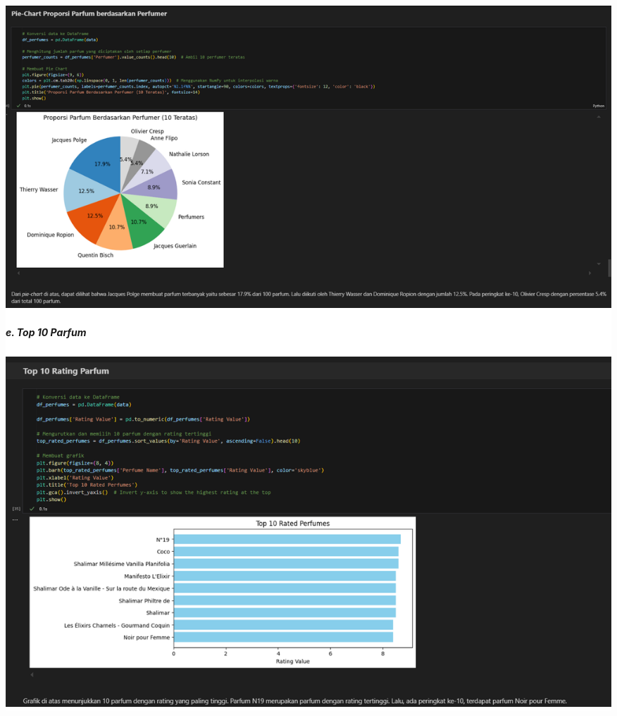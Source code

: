 <img src="Data%20Visualization/ss_visualization_parfum_berdasarkan_perfumer.png" alt="ss_visualization_parfum_berdasarkan_perfumer" />

##### e. Top 10 Parfum
<img src="Data%20Visualization/ss_visualization_top_10_parfum.png" alt="ss_visualization_top_10_parfum" />
